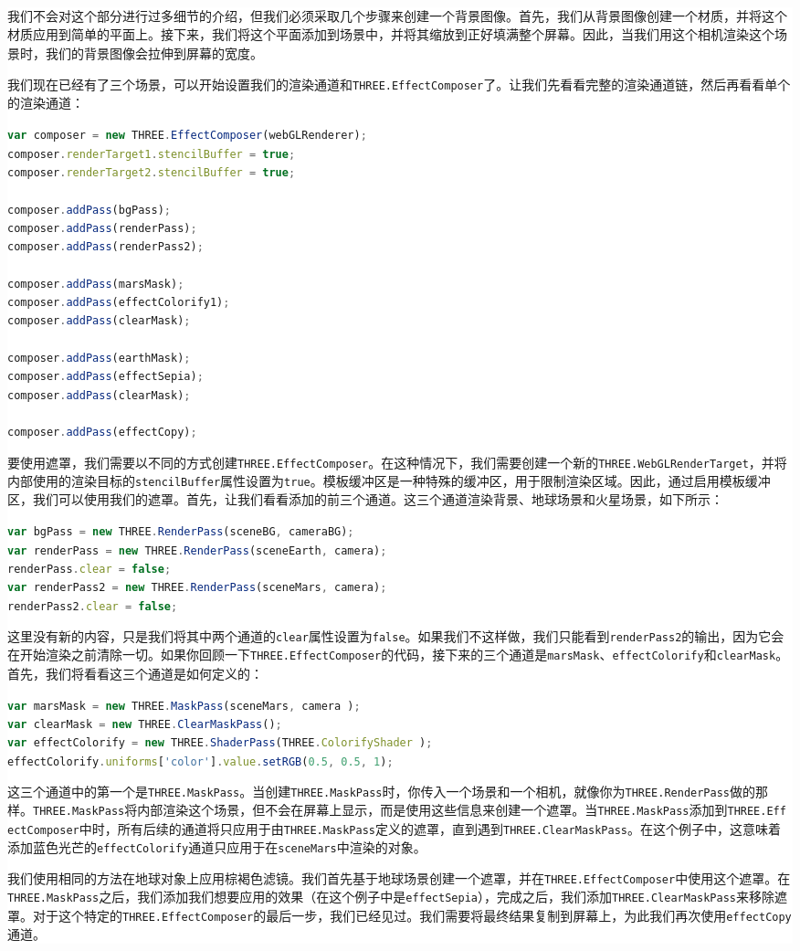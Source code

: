 我们不会对这个部分进行过多细节的介绍，但我们必须采取几个步骤来创建一个背景图像。首先，我们从背景图像创建一个材质，并将这个材质应用到简单的平面上。接下来，我们将这个平面添加到场景中，并将其缩放到正好填满整个屏幕。因此，当我们用这个相机渲染这个场景时，我们的背景图像会拉伸到屏幕的宽度。

我们现在已经有了三个场景，可以开始设置我们的渲染通道和`THREE.EffectComposer`了。让我们先看看完整的渲染通道链，然后再看看单个的渲染通道：

```js
var composer = new THREE.EffectComposer(webGLRenderer);
composer.renderTarget1.stencilBuffer = true;
composer.renderTarget2.stencilBuffer = true;

composer.addPass(bgPass);
composer.addPass(renderPass);
composer.addPass(renderPass2);

composer.addPass(marsMask);
composer.addPass(effectColorify1);
composer.addPass(clearMask);

composer.addPass(earthMask);
composer.addPass(effectSepia);
composer.addPass(clearMask);

composer.addPass(effectCopy);
```

要使用遮罩，我们需要以不同的方式创建`THREE.EffectComposer`。在这种情况下，我们需要创建一个新的`THREE.WebGLRenderTarget`，并将内部使用的渲染目标的`stencilBuffer`属性设置为`true`。模板缓冲区是一种特殊的缓冲区，用于限制渲染区域。因此，通过启用模板缓冲区，我们可以使用我们的遮罩。首先，让我们看看添加的前三个通道。这三个通道渲染背景、地球场景和火星场景，如下所示：

```js
var bgPass = new THREE.RenderPass(sceneBG, cameraBG);
var renderPass = new THREE.RenderPass(sceneEarth, camera);
renderPass.clear = false;
var renderPass2 = new THREE.RenderPass(sceneMars, camera);
renderPass2.clear = false;
```

这里没有新的内容，只是我们将其中两个通道的`clear`属性设置为`false`。如果我们不这样做，我们只能看到`renderPass2`的输出，因为它会在开始渲染之前清除一切。如果你回顾一下`THREE.EffectComposer`的代码，接下来的三个通道是`marsMask`、`effectColorify`和`clearMask`。首先，我们将看看这三个通道是如何定义的：

```js
var marsMask = new THREE.MaskPass(sceneMars, camera );
var clearMask = new THREE.ClearMaskPass();
var effectColorify = new THREE.ShaderPass(THREE.ColorifyShader );
effectColorify.uniforms['color'].value.setRGB(0.5, 0.5, 1);
```

这三个通道中的第一个是`THREE.MaskPass`。当创建`THREE.MaskPass`时，你传入一个场景和一个相机，就像你为`THREE.RenderPass`做的那样。`THREE.MaskPass`将内部渲染这个场景，但不会在屏幕上显示，而是使用这些信息来创建一个遮罩。当`THREE.MaskPass`添加到`THREE.EffectComposer`中时，所有后续的通道将只应用于由`THREE.MaskPass`定义的遮罩，直到遇到`THREE.ClearMaskPass`。在这个例子中，这意味着添加蓝色光芒的`effectColorify`通道只应用于在`sceneMars`中渲染的对象。

我们使用相同的方法在地球对象上应用棕褐色滤镜。我们首先基于地球场景创建一个遮罩，并在`THREE.EffectComposer`中使用这个遮罩。在`THREE.MaskPass`之后，我们添加我们想要应用的效果（在这个例子中是`effectSepia`），完成之后，我们添加`THREE.ClearMaskPass`来移除遮罩。对于这个特定的`THREE.EffectComposer`的最后一步，我们已经见过。我们需要将最终结果复制到屏幕上，为此我们再次使用`effectCopy`通道。
